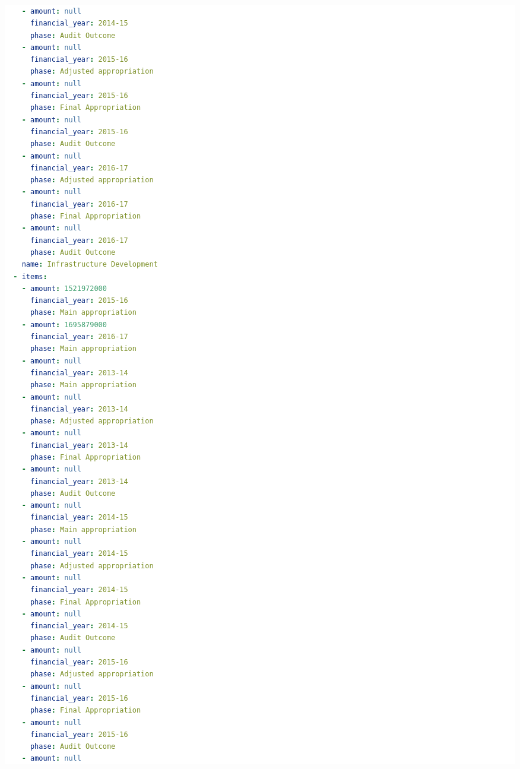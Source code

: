 ```yaml
    - amount: null
      financial_year: 2014-15
      phase: Audit Outcome
    - amount: null
      financial_year: 2015-16
      phase: Adjusted appropriation
    - amount: null
      financial_year: 2015-16
      phase: Final Appropriation
    - amount: null
      financial_year: 2015-16
      phase: Audit Outcome
    - amount: null
      financial_year: 2016-17
      phase: Adjusted appropriation
    - amount: null
      financial_year: 2016-17
      phase: Final Appropriation
    - amount: null
      financial_year: 2016-17
      phase: Audit Outcome
    name: Infrastructure Development
  - items:
    - amount: 1521972000
      financial_year: 2015-16
      phase: Main appropriation
    - amount: 1695879000
      financial_year: 2016-17
      phase: Main appropriation
    - amount: null
      financial_year: 2013-14
      phase: Main appropriation
    - amount: null
      financial_year: 2013-14
      phase: Adjusted appropriation
    - amount: null
      financial_year: 2013-14
      phase: Final Appropriation
    - amount: null
      financial_year: 2013-14
      phase: Audit Outcome
    - amount: null
      financial_year: 2014-15
      phase: Main appropriation
    - amount: null
      financial_year: 2014-15
      phase: Adjusted appropriation
    - amount: null
      financial_year: 2014-15
      phase: Final Appropriation
    - amount: null
      financial_year: 2014-15
      phase: Audit Outcome
    - amount: null
      financial_year: 2015-16
      phase: Adjusted appropriation
    - amount: null
      financial_year: 2015-16
      phase: Final Appropriation
    - amount: null
      financial_year: 2015-16
      phase: Audit Outcome
    - amount: null
```
